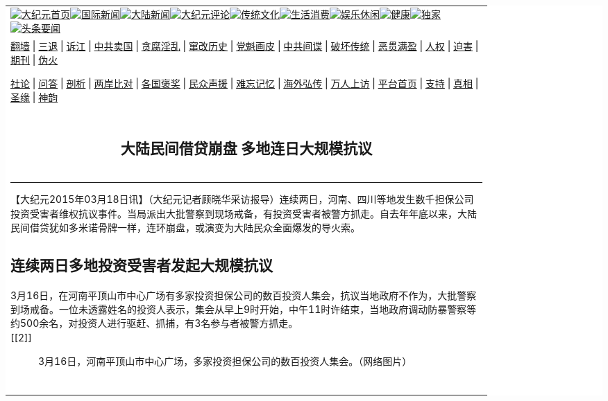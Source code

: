 <a name="1" id="1" target="_blank"></a><span id="1"></span>
<table align=center border="0"><tr><td colspan="2" VALIGN=TOP><a href="https://github.com/irqzmd3895/djy/blob/master/gb/nf1351518.md#1"><img src="https://raw.githubusercontent.com/irqzmd3895/www/master/t/djy/1.jpg" title="大纪元首页" alt="大纪元首页"></a><a href="https://github.com/irqzmd3895/djy/blob/master/gb/n24hr.md#1"><img src="https://raw.githubusercontent.com/irqzmd3895/www/master/t/djy/3.jpg" title="国际新闻" alt="国际新闻"></a><a href="https://github.com/irqzmd3895/djy/blob/master/gb/nsc413.md#1"><img src="https://raw.githubusercontent.com/irqzmd3895/www/master/t/djy/4.jpg" title="大陆新闻" alt="大陆新闻"></a><a href="https://github.com/irqzmd3895/djy/blob/master/gb/news392.md#1"><img src="https://raw.githubusercontent.com/irqzmd3895/www/master/t/djy/5.jpg" title="大纪元评论" alt="大纪元评论"></a><a href="https://github.com/irqzmd3895/djy/blob/master/gb/news2007.md#1"><img src="https://raw.githubusercontent.com/irqzmd3895/www/master/t/djy/6.jpg" title="传统文化" alt="传统文化"></a><a href="https://github.com/irqzmd3895/djy/blob/master/gb/news2008.md#1"><img src="https://raw.githubusercontent.com/irqzmd3895/www/master/t/djy/7.jpg" title="生活消费" alt="生活消费"></a><a href="https://github.com/irqzmd3895/djy/blob/master/gb/ncyule.md#1"><img src="https://raw.githubusercontent.com/irqzmd3895/www/master/t/djy/8.jpg" title="娱乐休闲" alt="娱乐休闲"></a><a href="https://github.com/irqzmd3895/djy/blob/master/gb/nsc1002.md#1"><img src="https://raw.githubusercontent.com/irqzmd3895/www/master/t/djy/9.jpg" title="健康" alt="健康"></a><a href="https://github.com/irqzmd3895/djy/blob/master/gb/nf6092.md#1"><img src="https://raw.githubusercontent.com/irqzmd3895/www/master/t/djy/10a.jpg" title="独家" alt="独家"></a><a href="https://github.com/irqzmd3895/djy/blob/master/gb/nf4514.md#1"><img src="https://raw.githubusercontent.com/irqzmd3895/www/master/t/djy/12a.jpg" title="头条要闻" alt="头条要闻"></a></td></tr>
<tr><td colspan="2" VALIGN=TOP><a target="_blank" href="https://github.com/irqzmd3895/www/blob/master/README.md?zsrh#1">翻墙</a> | <a target="_blank" href="https://github.com/irqzmd3895/djy/blob/master/gb/nf5657.md#1">三退</a> | <a target="_blank" href="https://github.com/irqzmd3895/djy/blob/master/gb/nf6124.md#1">诉江</a> | <a target="_blank" href="https://github.com/irqzmd3895/djy/blob/master/gb/nf1176117.md#1">中共卖国</a> | <a target="_blank" href="https://github.com/irqzmd3895/djy/blob/master/gb/nf5773.md#1">贪腐淫乱</a> | <a target="_blank" href="https://github.com/irqzmd3895/djy/blob/master/gb/nf1176115.md#1">窜改历史</a> | <a target="_blank" href="https://github.com/irqzmd3895/djy/blob/master/gb/nf1176107.md#1">党魁画皮</a> | <a target="_blank" href="https://github.com/irqzmd3895/djy/blob/master/gb/nf1320400.md#1">中共间谍</a> | <a target="_blank" href="https://github.com/irqzmd3895/djy/blob/master/gb/nf1176114.md#1">破坏传统</a> | <a target="_blank" href="https://github.com/irqzmd3895/ntdtv/blob/master/gb/prog447_1.md#1">恶贯满盈</a> | <a target="_blank" href="https://github.com/irqzmd3895/djy/blob/master/gb/ncid278.md#1">人权</a> | <a target="_blank" href="https://github.com/irqzmd3895/djy/blob/master/gb/nf1176111.md#1">迫害</a> | <a target="_blank" href="https://gitlab.com/szzdlab/mh-qikan/blob/master/README.md#1">期刊</a> | <a target="_blank" href="https://github.com/irqzmd3895/djy/blob/master/gb/nf5562.md#1">伪火</a></p><p><a target="_blank" href="https://github.com/irqzmd3895/djy/blob/master/gb/9p.md#1">社论</a> | <a target="_blank" href="https://github.com/irqzmd3895/djy/blob/master/gb/nf4378.md#1">问答</a> | <a target="_blank" href="https://github.com/irqzmd3895/djy/blob/master/gb/nf5792.md#1">剖析</a> | <a target="_blank" href="https://github.com/irqzmd3895/djy/blob/master/gb/nf5735.md#1">两岸比对</a> | <a target="_blank" href="https://github.com/irqzmd3895/djy/blob/master/gb/nf6119.md#1">各国褒奖</a> | <a target="_blank" href="https://github.com/irqzmd3895/djy/blob/master/gb/nf6120.md#1">民众声援</a> | <a target="_blank" href="https://github.com/irqzmd3895/djy/blob/master/gb/nf1188594.md#1">难忘记忆</a> | <a target="_blank" href="https://github.com/irqzmd3895/djy/blob/master/gb/nf3180.md#1">海外弘传</a> | <a target="_blank" href="https://github.com/irqzmd3895/djy/blob/master/gb/nf5410.md#1">万人上访</a> | <a target="_blank" href="https://github.com/irqzmd3895/www/blob/master/README.md?zsrh#1">平台首页</a> | <a target="_blank" href="https://github.com/irqzmd3895/djy/blob/master/gb/nf4386.md#1">支持</a> | <a target="_blank" href="https://github.com/irqzmd3895/djy/blob/master/gb/nf4389.md#1">真相</a> | <a target="_blank" href="https://github.com/irqzmd3895/djy/blob/master/gb/nf5790.md#1">圣缘</a> | <a target="_blank" href="https://github.com/irqzmd3895/djy/blob/master/gb/nf4786.md#1">神韵</a></td></tr>
<tr><td VALIGN=TOP width="626"><h2 align=center>大陆民间借贷崩盘 多地连日大规模抗议</h2>

<h6></h6>
<hr>
	<p>【大纪元2015年03月18日讯】（大纪元记者顾晓华采访报导）连续两日，河南、四川等地发生数千<ahref="https://github.com/irqzmd3895/djy/blob/master/gb/tag/%E6%8B%85%E4%BF%9D.md#1">担保</a>公司投资受害者维权抗议事件。当局派出大批警察到现场戒备，有投资受害者被警方抓走。自去年年底以来，大陆民间借贷犹如多米诺骨牌一样，连环<ahref="https://github.com/irqzmd3895/djy/blob/master/gb/tag/%E5%B4%A9%E7%9B%98.md#1">崩盘</a>，或演变为大陆民众全面爆发的导火索。</p>
<p><h2>连续两日多地投资受害者发起大规模抗议</h2>
<p>3月16日，在河南平顶山市中心广场有多家投资<ahref="https://github.com/irqzmd3895/djy/blob/master/gb/tag/%E6%8B%85%E4%BF%9D.md#1">担保</a>公司的数百投资人集会，抗议当地政府不作为，大批警察到场戒备。一位未透露姓名的投资人表示，集会从早上9时开始，中午11时许结束，当地政府调动防暴警察等约500余名，对投资人进行驱赶、抓捕，有3名参与者被警方抓走。<br />[[2]]<br />
	<figure id="attachment_5840338" aria-describedby="caption-attachment-5840338" style="width: 600px" class="wp-caption aligncenter"><ahref=" https://i.epochtimes.com/assets/uploads/2015/03/1503172318232120-600x450.jpg" target="_blank" rel="noreferrer noopener"></a><figcaption id="caption-attachment-5840338" class="wp-caption-text">3月16日，河南平顶山市中心广场，多家投资担保公司的数百投资人集会。（网络图片）</figcaption></figure><br />